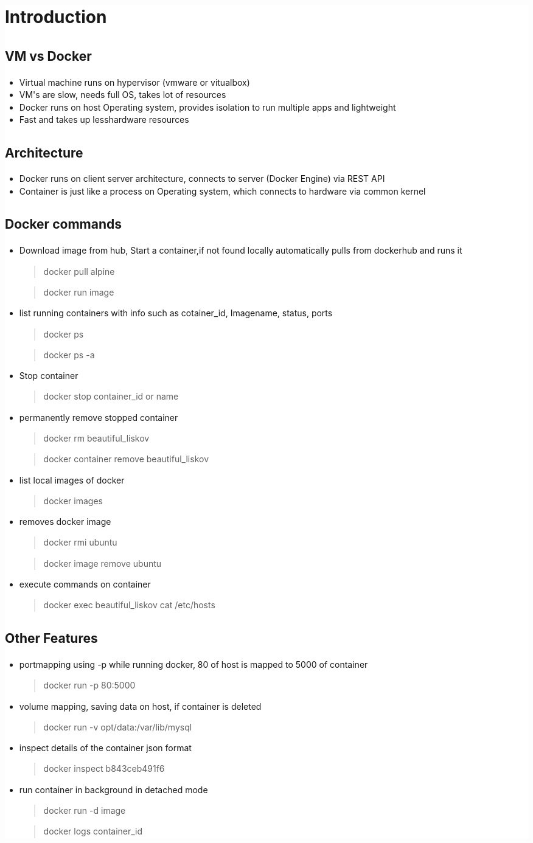 # Introduction

## VM vs Docker

- Virtual machine runs on hypervisor (vmware or vitualbox)
- VM's are slow, needs full OS, takes lot of resources
- Docker runs on host Operating system, provides isolation to run multiple apps and lightweight
- Fast and takes up lesshardware resources

## Architecture
- Docker runs on client server architecture, connects to server (Docker Engine) via REST API
- Container is just like a process on Operating system, which connects to hardware via common kernel

## Docker commands
- Download image from hub, Start a container,if not found locally automatically pulls from dockerhub and runs it
    > docker pull alpine

    > docker run image
- list running containers with info such as cotainer_id, Imagename, status, ports
    > docker ps

    > docker ps -a
- Stop container 
    > docker stop container_id or name
- permanently remove stopped container
    > docker rm beautiful_liskov

    > docker container remove beautiful_liskov
- list local images of docker
    > docker images
- removes docker image
    > docker rmi ubuntu

    > docker image remove ubuntu
- execute commands on container
    > docker exec beautiful_liskov cat /etc/hosts

## Other Features
- portmapping using -p while running docker, 80 of host is mapped to 5000 of container
    >docker run -p 80:5000
- volume mapping, saving data on host, if container is deleted
    >docker run -v opt/data:/var/lib/mysql
- inspect details of the container json format
    >docker inspect b843ceb491f6
- run container in background in detached mode
    > docker run -d image

    > docker logs container_id
